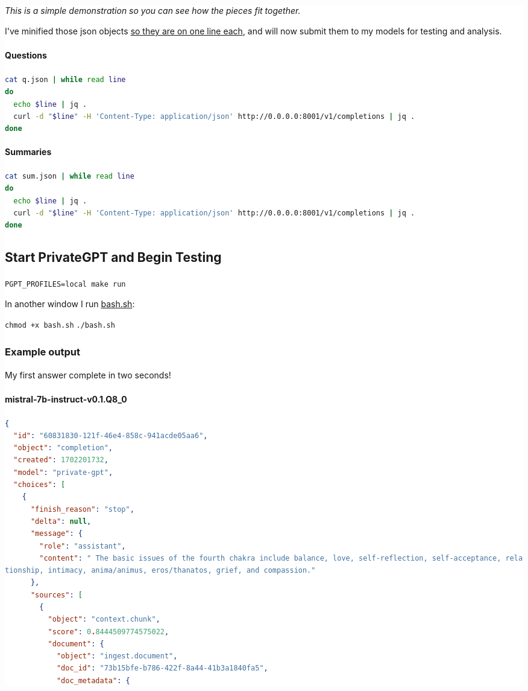 *This is a simple demonstration so you can see how the pieces fit together.*

I've minified those json objects [so they are on one line each](q.json), and will now submit them to my models for testing and analysis.
 
#### Questions
```bash
cat q.json | while read line
do
  echo $line | jq .
  curl -d "$line" -H 'Content-Type: application/json' http://0.0.0.0:8001/v1/completions | jq .
done
```

#### Summaries

```bash
cat sum.json | while read line
do
  echo $line | jq .
  curl -d "$line" -H 'Content-Type: application/json' http://0.0.0.0:8001/v1/completions | jq .
done
```

## Start PrivateGPT and Begin Testing

`PGPT_PROFILES=local make run`

In another window I run [bash.sh](bash.sh):

`chmod +x bash.sh`
`./bash.sh`

### Example output
My first answer complete in two seconds!

#### mistral-7b-instruct-v0.1.Q8_0

```json
{
  "id": "60831830-121f-46e4-858c-941acde05aa6",
  "object": "completion",
  "created": 1702201732,
  "model": "private-gpt",
  "choices": [
    {
      "finish_reason": "stop",
      "delta": null,
      "message": {
        "role": "assistant",
        "content": " The basic issues of the fourth chakra include balance, love, self-reflection, self-acceptance, relationship, intimacy, anima/animus, eros/thanatos, grief, and compassion."
      },
      "sources": [
        {
          "object": "context.chunk",
          "score": 0.8444509774575022,
          "document": {
            "object": "ingest.document",
            "doc_id": "73b15bfe-b786-422f-8a44-41b3a1840fa5",
            "doc_metadata": {
```